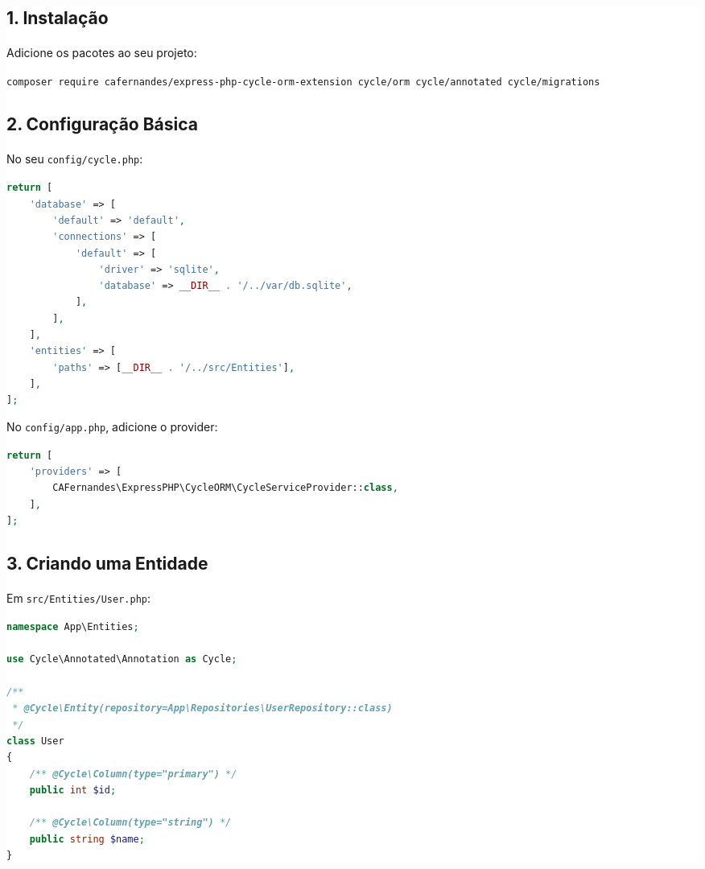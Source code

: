 ## 1. Instalação

Adicione os pacotes ao seu projeto:

```bash
composer require cafernandes/express-php-cycle-orm-extension cycle/orm cycle/annotated cycle/migrations
```

## 2. Configuração Básica

No seu `config/cycle.php`:

```php
return [
    'database' => [
        'default' => 'default',
        'connections' => [
            'default' => [
                'driver' => 'sqlite',
                'database' => __DIR__ . '/../var/db.sqlite',
            ],
        ],
    ],
    'entities' => [
        'paths' => [__DIR__ . '/../src/Entities'],
    ],
];
```

No `config/app.php`, adicione o provider:

```php
return [
    'providers' => [
        CAFernandes\ExpressPHP\CycleORM\CycleServiceProvider::class,
    ],
];
```

## 3. Criando uma Entidade

Em `src/Entities/User.php`:

```php
namespace App\Entities;

use Cycle\Annotated\Annotation as Cycle;

/**
 * @Cycle\Entity(repository=App\Repositories\UserRepository::class)
 */
class User
{
    /** @Cycle\Column(type="primary") */
    public int $id;

    /** @Cycle\Column(type="string") */
    public string $name;
}
```
